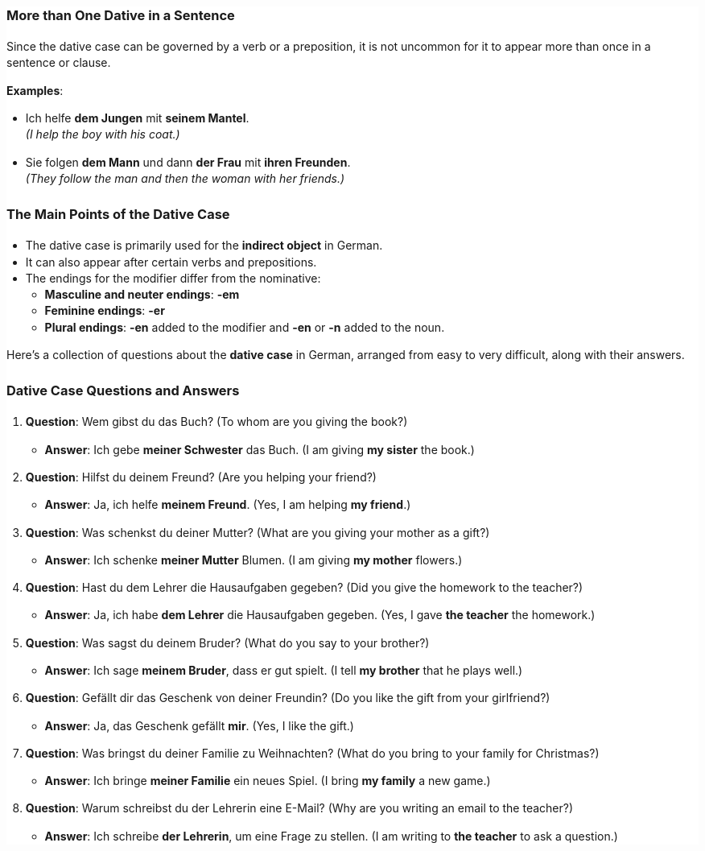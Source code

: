 
### **More than One Dative in a Sentence**

Since the dative case can be governed by a verb or a preposition, it is not uncommon for it to appear more than once in a sentence or clause.

**Examples**:

- Ich helfe **dem Jungen** mit **seinem Mantel**.  
    _(I help the boy with his coat.)_
    
- Sie folgen **dem Mann** und dann **der Frau** mit **ihren Freunden**.  
    _(They follow the man and then the woman with her friends.)_


### **The Main Points of the Dative Case**

- The dative case is primarily used for the **indirect object** in German.
- It can also appear after certain verbs and prepositions.
- The endings for the modifier differ from the nominative:
    - **Masculine and neuter endings**: **-em**
    - **Feminine endings**: **-er**
    - **Plural endings**: **-en** added to the modifier and **-en** or **-n** added to the noun.

Here’s a collection of questions about the **dative case** in German, arranged from easy to very difficult, along with their answers.

### **Dative Case Questions and Answers**

1. **Question**: Wem gibst du das Buch? (To whom are you giving the book?)  
   - **Answer**: Ich gebe **meiner Schwester** das Buch. (I am giving **my sister** the book.)

2. **Question**: Hilfst du deinem Freund? (Are you helping your friend?)  
   - **Answer**: Ja, ich helfe **meinem Freund**. (Yes, I am helping **my friend**.)

3. **Question**: Was schenkst du deiner Mutter? (What are you giving your mother as a gift?)  
   - **Answer**: Ich schenke **meiner Mutter** Blumen. (I am giving **my mother** flowers.)

4. **Question**: Hast du dem Lehrer die Hausaufgaben gegeben? (Did you give the homework to the teacher?)  
   - **Answer**: Ja, ich habe **dem Lehrer** die Hausaufgaben gegeben. (Yes, I gave **the teacher** the homework.)

5. **Question**: Was sagst du deinem Bruder? (What do you say to your brother?)  
   - **Answer**: Ich sage **meinem Bruder**, dass er gut spielt. (I tell **my brother** that he plays well.)

6. **Question**: Gefällt dir das Geschenk von deiner Freundin? (Do you like the gift from your girlfriend?)  
   - **Answer**: Ja, das Geschenk gefällt **mir**. (Yes, I like the gift.)

7. **Question**: Was bringst du deiner Familie zu Weihnachten? (What do you bring to your family for Christmas?)  
   - **Answer**: Ich bringe **meiner Familie** ein neues Spiel. (I bring **my family** a new game.)

8. **Question**: Warum schreibst du der Lehrerin eine E-Mail? (Why are you writing an email to the teacher?)  
   - **Answer**: Ich schreibe **der Lehrerin**, um eine Frage zu stellen. (I am writing to **the teacher** to ask a question.)
